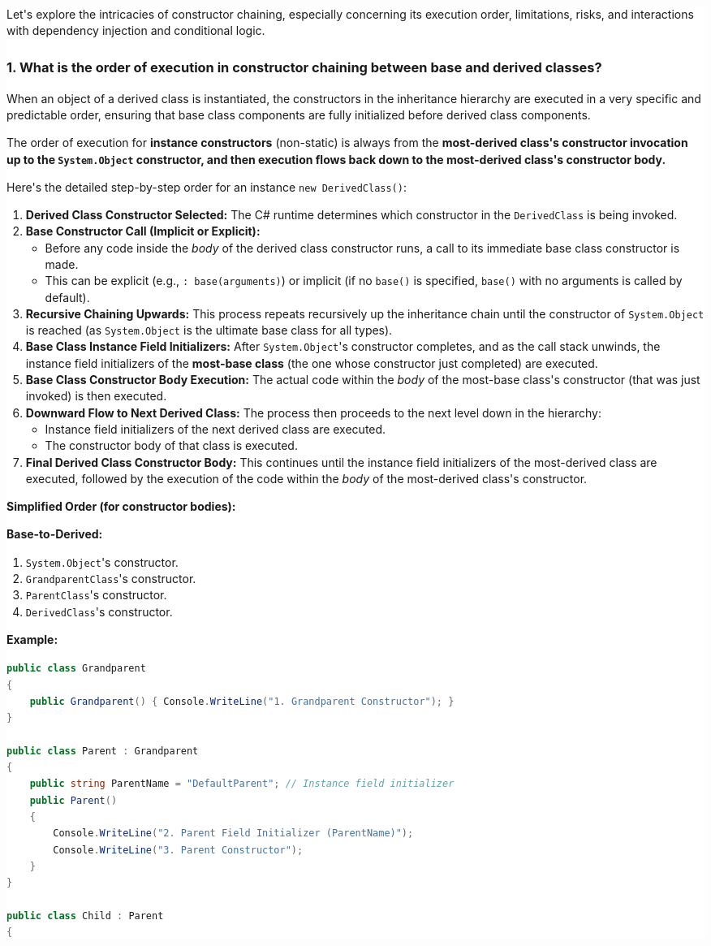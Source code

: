 Let's explore the intricacies of constructor chaining, especially concerning its execution order, limitations, risks, and interactions with dependency injection and conditional logic.

### 1\. What is the order of execution in constructor chaining between base and derived classes?

When an object of a derived class is instantiated, the constructors in the inheritance hierarchy are executed in a very specific and predictable order, ensuring that base class components are fully initialized before derived class components.

The order of execution for **instance constructors** (non-static) is always from the **most-derived class's constructor invocation up to the `System.Object` constructor, and then execution flows back down to the most-derived class's constructor body.**

Here's the detailed step-by-step order for an instance `new DerivedClass()`:

1.  **Derived Class Constructor Selected:** The C\# runtime determines which constructor in the `DerivedClass` is being invoked.
2.  **Base Constructor Call (Implicit or Explicit):**
      * Before any code inside the *body* of the derived class constructor runs, a call to its immediate base class constructor is made.
      * This can be explicit (e.g., `: base(arguments)`) or implicit (if no `base()` is specified, `base()` with no arguments is called by default).
3.  **Recursive Chaining Upwards:** This process repeats recursively up the inheritance chain until the constructor of `System.Object` is reached (as `System.Object` is the ultimate base class for all types).
4.  **Base Class Instance Field Initializers:** After `System.Object`'s constructor completes, and as the call stack unwinds, the instance field initializers of the **most-base class** (the one whose constructor just completed) are executed.
5.  **Base Class Constructor Body Execution:** The actual code within the *body* of the most-base class's constructor (that was just invoked) is then executed.
6.  **Downward Flow to Next Derived Class:** The process then proceeds to the next level down in the hierarchy:
      * Instance field initializers of the next derived class are executed.
      * The constructor body of that class is executed.
7.  **Final Derived Class Constructor Body:** This continues until the instance field initializers of the most-derived class are executed, followed by the execution of the code within the *body* of the most-derived class's constructor.

**Simplified Order (for constructor bodies):**

**Base-to-Derived:**

1.  `System.Object`'s constructor.
2.  `GrandparentClass`'s constructor.
3.  `ParentClass`'s constructor.
4.  `DerivedClass`'s constructor.

**Example:**

```csharp
public class Grandparent
{
    public Grandparent() { Console.WriteLine("1. Grandparent Constructor"); }
}

public class Parent : Grandparent
{
    public string ParentName = "DefaultParent"; // Instance field initializer
    public Parent()
    {
        Console.WriteLine("2. Parent Field Initializer (ParentName)");
        Console.WriteLine("3. Parent Constructor");
    }
}

public class Child : Parent
{
```